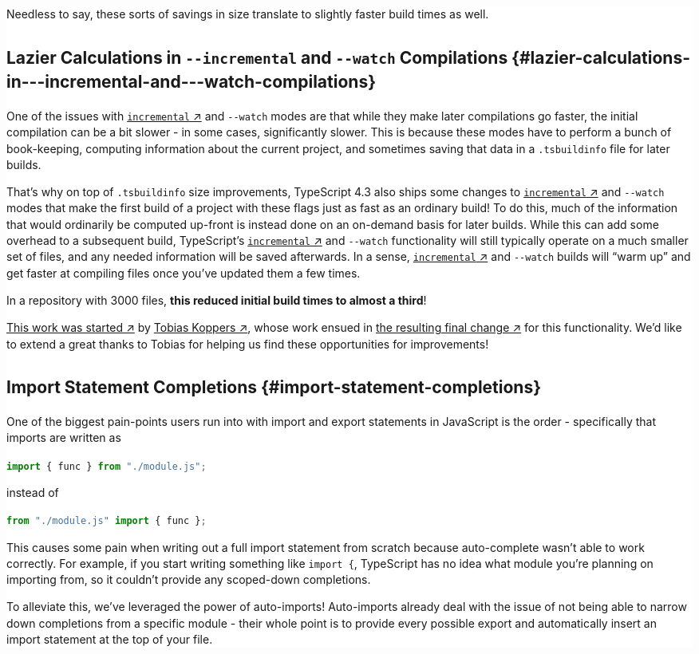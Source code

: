 Needless to say, these sorts of savings in size translate to slightly faster build times as well.

## Lazier Calculations in `--incremental` and `--watch` Compilations {#lazier-calculations-in---incremental-and---watch-compilations}

One of the issues with [`incremental` ↗](https://www.typescriptlang.org/tsconfig.html#incremental) and `--watch` modes are that while they make later compilations go faster, the initial compilation can be a bit slower - in some cases, significantly slower.
This is because these modes have to perform a bunch of book-keeping, computing information about the current project, and sometimes saving that data in a `.tsbuildinfo` file for later builds.

That’s why on top of `.tsbuildinfo` size improvements, TypeScript 4.3 also ships some changes to [`incremental` ↗](https://www.typescriptlang.org/tsconfig.html#incremental) and `--watch` modes that make the first build of a project with these flags just as fast as an ordinary build!
To do this, much of the information that would ordinarily be computed up-front is instead done on an on-demand basis for later builds.
While this can add some overhead to a subsequent build, TypeScript’s [`incremental` ↗](https://www.typescriptlang.org/tsconfig.html#incremental) and `--watch` functionality will still typically operate on a much smaller set of files, and any needed information will be saved afterwards.
In a sense, [`incremental` ↗](https://www.typescriptlang.org/tsconfig.html#incremental) and `--watch` builds will “warm up” and get faster at compiling files once you’ve updated them a few times.

In a repository with 3000 files, **this reduced initial build times to almost a third**!

[This work was started ↗](https://github.com/microsoft/TypeScript/pull/42960) by [Tobias Koppers ↗](https://github.com/sokra), whose work ensued in [the resulting final change ↗](https://github.com/microsoft/TypeScript/pull/43314) for this functionality.
We’d like to extend a great thanks to Tobias for helping us find these opportunities for improvements!

## Import Statement Completions {#import-statement-completions}

One of the biggest pain-points users run into with import and export statements in JavaScript is the order - specifically that imports are written as

```ts
import { func } from "./module.js";
```

instead of

```ts
from "./module.js" import { func };
```

This causes some pain when writing out a full import statement from scratch because auto-complete wasn’t able to work correctly.
For example, if you start writing something like `import {`, TypeScript has no idea what module you’re planning on importing from, so it couldn’t provide any scoped-down completions.

To alleviate this, we’ve leveraged the power of auto-imports!
Auto-imports already deal with the issue of not being able to narrow down completions from a specific module - their whole point is to provide every possible export and automatically insert an import statement at the top of your file.
